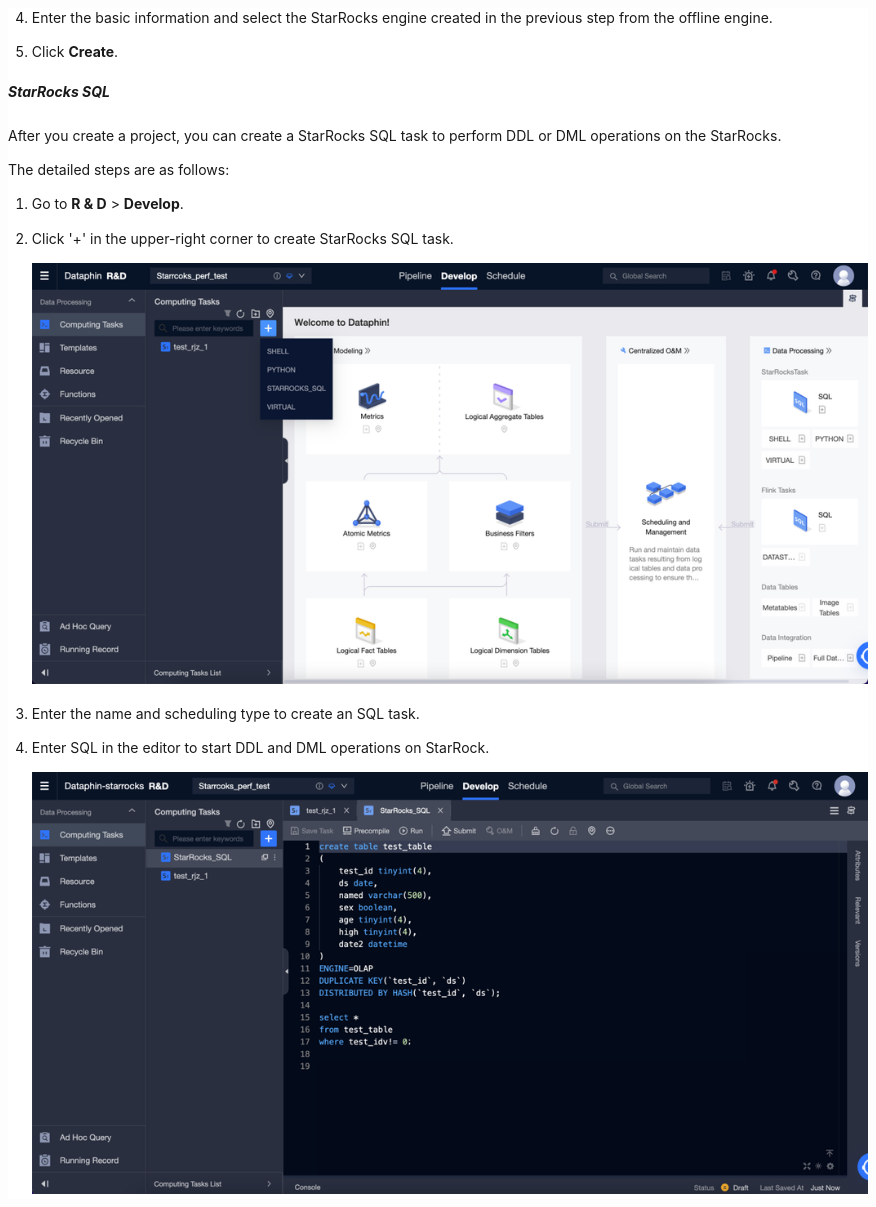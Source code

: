 4. Enter the basic information and select the StarRocks engine created in the previous step from the offline engine.

5. Click **Create**.

##### StarRocks SQL

After you create a project, you can create a StarRocks SQL task to perform DDL or DML operations on the StarRocks.

The detailed steps are as follows:

1. Go to **R & D** > **Develop**.

2. Click '+' in the upper-right corner to create StarRocks SQL task.

   ![Configure Dataphin project - 1](../../assets/Dataphin/configure_dataphin_project_1.png)

3. Enter the name and scheduling type to create an SQL task.

4. Enter SQL in the editor to start DDL and DML operations on StarRock.

   ![Configure Dataphin project - 2](../../assets/Dataphin/configure_dataphin_project_2.png)
